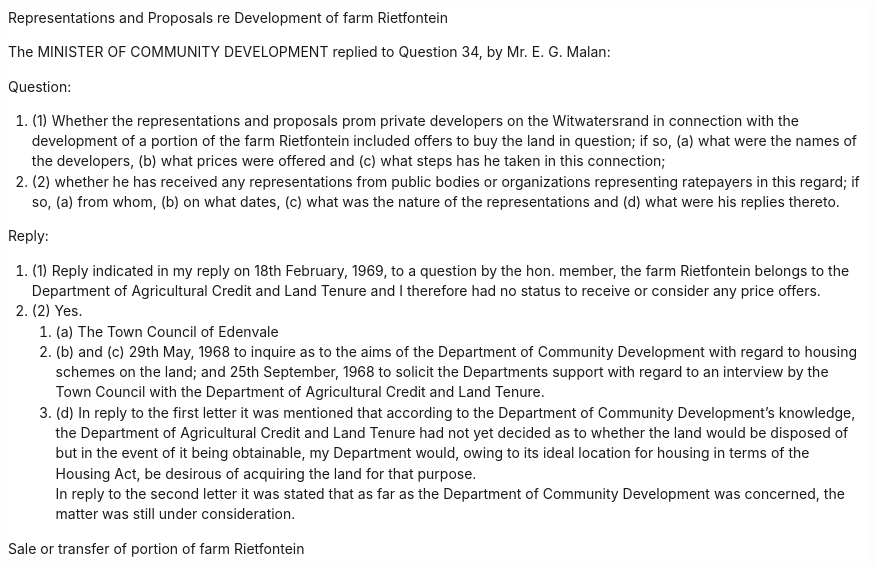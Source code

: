 <heading>Representations and Proposals re Development of farm Rietfontein</heading>

<p>The MINISTER OF COMMUNITY DEVELOPMENT replied to Question 34, by Mr. E. G. Malan:</p>

<question by="#malan" to="#minister_of_community_development">

<heading>Question:</heading>

<ol>

<li>(1) Whether the representations and proposals prom private developers on the Witwatersrand in connection with the development of a portion of the farm Rietfontein included offers to buy the land in question; if so, (a) what were the names of the developers, (b) what prices were offered and (c) what steps has he taken in this connection;</li>

<li>(2) whether he has received any representations from public bodies or organizations representing ratepayers in this regard; if so, (a) from whom, (b) on what dates, (c) what was the nature of the representations and (d) what were his replies thereto.</li>

</ol>

</question>

<answer by="#minister_of_community_development" to="#malan">

<heading>Reply:</heading>

<ol>

<li>(1) Reply indicated in my reply on 18th February, 1969, to a question by the hon. member, the farm Rietfontein belongs to the Department of Agricultural Credit and Land Tenure and I therefore had no status to receive or consider any price offers.</li>

<li>(2) Yes.

<ol>

<li>(a) The Town Council of Edenvale</li>

<li>(b) and (c) 29th May, 1968 to inquire as to the aims of the Department of Community Development with regard to housing schemes on the land; and 25th September, 1968 to solicit the Departments support with regard to an interview by the Town Council with the Department of Agricultural Credit and Land Tenure.</li>

<li>(d) In reply to the first letter it was mentioned that according to the Department of Community Development&#x2019;s knowledge, the Department of Agricultural Credit and Land Tenure had not yet decided as to whether the land would be disposed of but in the event of it being obtainable, my Department would, owing to its ideal location for housing in terms of the Housing Act, be desirous of acquiring the land for that purpose.<br/>In reply to the second letter it was stated that as far as the Department of Community Development was concerned, the matter was still under consideration.</li></ol></li>

</ol>

</answer>

</writtenStatements>

<writtenStatements>

<heading>Sale or transfer of portion of farm Rietfontein</heading>
